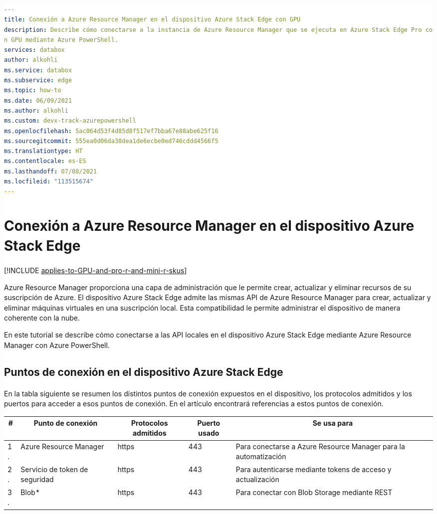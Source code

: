 ```yaml
---
title: Conexión a Azure Resource Manager en el dispositivo Azure Stack Edge con GPU
description: Describe cómo conectarse a la instancia de Azure Resource Manager que se ejecuta en Azure Stack Edge Pro con GPU mediante Azure PowerShell.
services: databox
author: alkohli
ms.service: databox
ms.subservice: edge
ms.topic: how-to
ms.date: 06/09/2021
ms.author: alkohli
ms.custom: devx-track-azurepowershell
ms.openlocfilehash: 5ac064d53f4d85d8f517ef7bba67e88abe625f16
ms.sourcegitcommit: 555ea0d06da38dea1de6ecbe0ed746cddd4566f5
ms.translationtype: HT
ms.contentlocale: es-ES
ms.lasthandoff: 07/08/2021
ms.locfileid: "113515674"
---
```

# <a name="connect-to-azure-resource-manager-on-your-azure-stack-edge-device"></a>Conexión a Azure Resource Manager en el dispositivo Azure Stack Edge

[!INCLUDE [applies-to-GPU-and-pro-r-and-mini-r-skus](../../includes/azure-stack-edge-applies-to-gpu-pro-r-mini-r-sku.md)]

Azure Resource Manager proporciona una capa de administración que le permite crear, actualizar y eliminar recursos de su suscripción de Azure. El dispositivo Azure Stack Edge admite las mismas API de Azure Resource Manager para crear, actualizar y eliminar máquinas virtuales en una suscripción local. Esta compatibilidad le permite administrar el dispositivo de manera coherente con la nube. 

En este tutorial se describe cómo conectarse a las API locales en el dispositivo Azure Stack Edge mediante Azure Resource Manager con Azure PowerShell.


## <a name="endpoints-on-azure-stack-edge-device"></a>Puntos de conexión en el dispositivo Azure Stack Edge

En la tabla siguiente se resumen los distintos puntos de conexión expuestos en el dispositivo, los protocolos admitidos y los puertos para acceder a esos puntos de conexión. En el artículo encontrará referencias a estos puntos de conexión.

| # | Punto de conexión | Protocolos admitidos | Puerto usado | Se usa para |
| --- | --- | --- | --- | --- |
| 1. | Azure Resource Manager | https | 443 | Para conectarse a Azure Resource Manager para la automatización |
| 2. | Servicio de token de seguridad | https | 443 | Para autenticarse mediante tokens de acceso y actualización |
| 3. | Blob* | https | 443 | Para conectar con Blob Storage mediante REST |
